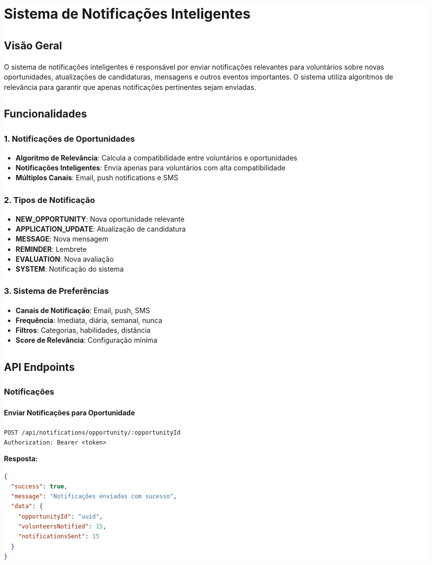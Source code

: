 # Sistema de Notificações Inteligentes

## Visão Geral

O sistema de notificações inteligentes é responsável por enviar notificações relevantes para voluntários sobre novas oportunidades, atualizações de candidaturas, mensagens e outros eventos importantes. O sistema utiliza algoritmos de relevância para garantir que apenas notificações pertinentes sejam enviadas.

## Funcionalidades

### 1. Notificações de Oportunidades
- **Algoritmo de Relevância**: Calcula a compatibilidade entre voluntários e oportunidades
- **Notificações Inteligentes**: Envia apenas para voluntários com alta compatibilidade
- **Múltiplos Canais**: Email, push notifications e SMS

### 2. Tipos de Notificação
- **NEW_OPPORTUNITY**: Nova oportunidade relevante
- **APPLICATION_UPDATE**: Atualização de candidatura
- **MESSAGE**: Nova mensagem
- **REMINDER**: Lembrete
- **EVALUATION**: Nova avaliação
- **SYSTEM**: Notificação do sistema

### 3. Sistema de Preferências
- **Canais de Notificação**: Email, push, SMS
- **Frequência**: Imediata, diária, semanal, nunca
- **Filtros**: Categorias, habilidades, distância
- **Score de Relevância**: Configuração mínima

## API Endpoints

### Notificações

#### Enviar Notificações para Oportunidade
```http
POST /api/notifications/opportunity/:opportunityId
Authorization: Bearer <token>
```

**Resposta:**
```json
{
  "success": true,
  "message": "Notificações enviadas com sucesso",
  "data": {
    "opportunityId": "uuid",
    "volunteersNotified": 15,
    "notificationsSent": 15
  }
}
```
